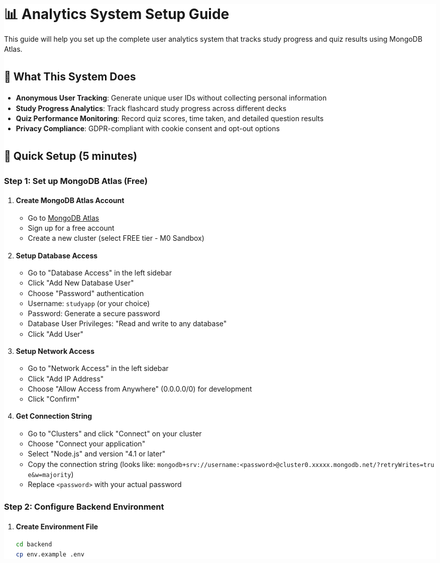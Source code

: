 # 📊 Analytics System Setup Guide

This guide will help you set up the complete user analytics system that tracks study progress and quiz results using MongoDB Atlas.

## 🎯 What This System Does

- **Anonymous User Tracking**: Generate unique user IDs without collecting personal information
- **Study Progress Analytics**: Track flashcard study progress across different decks
- **Quiz Performance Monitoring**: Record quiz scores, time taken, and detailed question results
- **Privacy Compliance**: GDPR-compliant with cookie consent and opt-out options

## 🚀 Quick Setup (5 minutes)

### Step 1: Set up MongoDB Atlas (Free)

1. **Create MongoDB Atlas Account**
   - Go to [MongoDB Atlas](https://cloud.mongodb.com/)
   - Sign up for a free account
   - Create a new cluster (select FREE tier - M0 Sandbox)

2. **Setup Database Access**
   - Go to "Database Access" in the left sidebar
   - Click "Add New Database User"
   - Choose "Password" authentication
   - Username: `studyapp` (or your choice)
   - Password: Generate a secure password
   - Database User Privileges: "Read and write to any database"
   - Click "Add User"

3. **Setup Network Access**
   - Go to "Network Access" in the left sidebar
   - Click "Add IP Address"
   - Choose "Allow Access from Anywhere" (0.0.0.0/0) for development
   - Click "Confirm"

4. **Get Connection String**
   - Go to "Clusters" and click "Connect" on your cluster
   - Choose "Connect your application"
   - Select "Node.js" and version "4.1 or later"
   - Copy the connection string (looks like: `mongodb+srv://username:<password>@cluster0.xxxxx.mongodb.net/?retryWrites=true&w=majority`)
   - Replace `<password>` with your actual password

### Step 2: Configure Backend Environment

1. **Create Environment File**
   ```bash
   cd backend
   cp env.example .env
   ```
